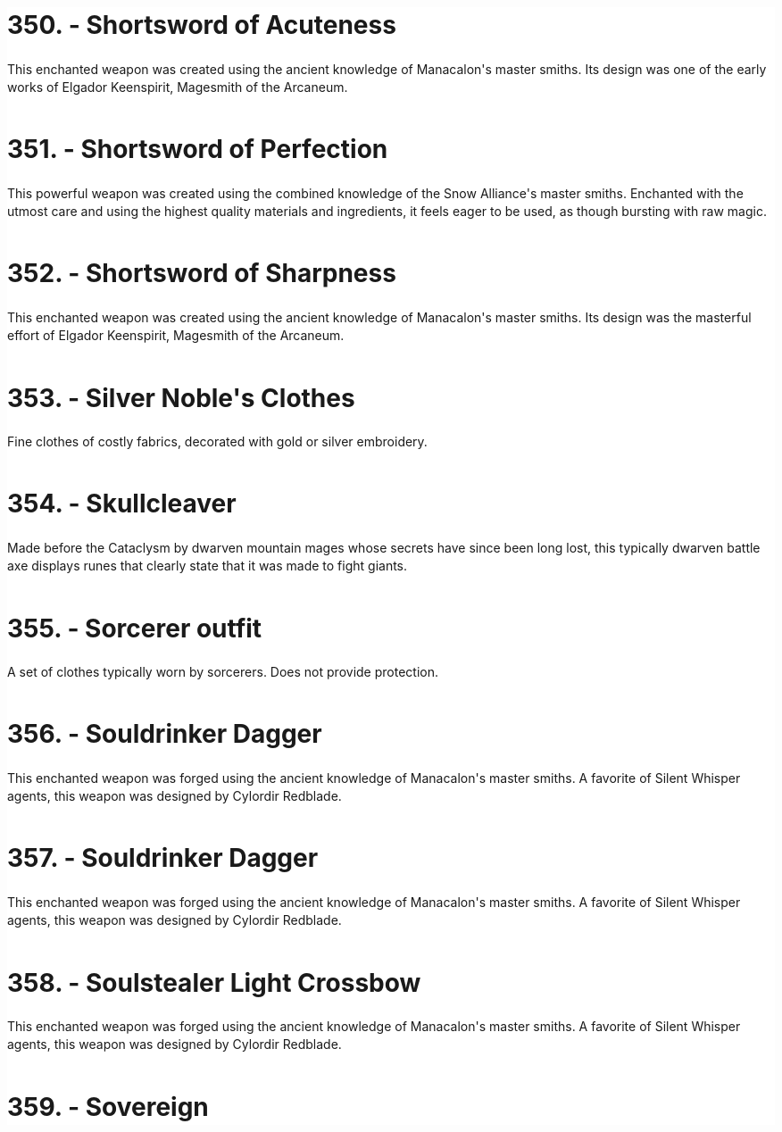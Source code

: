 # 350. - Shortsword of Acuteness

This enchanted weapon was created using the ancient knowledge of Manacalon's master smiths. Its design was one of the early works of Elgador Keenspirit, Magesmith of the Arcaneum.

# 351. - Shortsword of Perfection

This powerful weapon was created using the combined knowledge of the Snow Alliance's master smiths. Enchanted with the utmost care and using the highest quality materials and ingredients, it feels eager to be used, as though bursting with raw magic.

# 352. - Shortsword of Sharpness

This enchanted weapon was created using the ancient knowledge of Manacalon's master smiths. Its design was the masterful effort of Elgador Keenspirit, Magesmith of the Arcaneum.

# 353. - Silver Noble's Clothes

Fine clothes of costly fabrics, decorated with gold or silver embroidery.

# 354. - Skullcleaver

Made before the Cataclysm by dwarven mountain mages whose secrets have since been long lost, this typically dwarven battle axe displays runes that clearly state that it was made to fight giants.

# 355. - Sorcerer outfit

A set of clothes typically worn by sorcerers. Does not provide protection.

# 356. - Souldrinker Dagger

This enchanted weapon was forged using the ancient knowledge of Manacalon's master smiths. A favorite of Silent Whisper agents, this weapon was designed by Cylordir Redblade.

# 357. - Souldrinker Dagger

This enchanted weapon was forged using the ancient knowledge of Manacalon's master smiths. A favorite of Silent Whisper agents, this weapon was designed by Cylordir Redblade.

# 358. - Soulstealer Light Crossbow

This enchanted weapon was forged using the ancient knowledge of Manacalon's master smiths. A favorite of Silent Whisper agents, this weapon was designed by Cylordir Redblade.

# 359. - Sovereign
